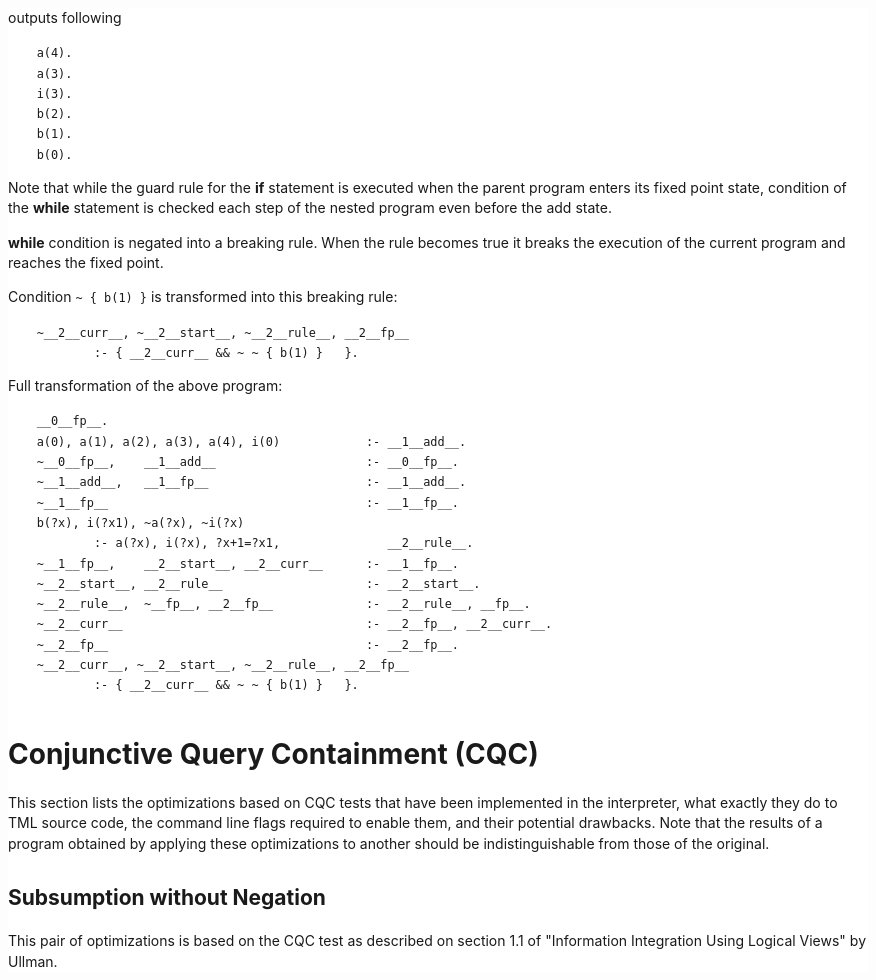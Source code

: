 outputs following

```
	a(4).
	a(3).
	i(3).
	b(2).
	b(1).
	b(0).
```

Note that while the guard rule for the **if** statement is executed when the
parent program enters its fixed point state, condition of the **while**
statement is checked each step of the nested program even before the add state.

**while** condition is negated into a breaking rule. When the rule becomes true
it breaks the execution of the current program and reaches the fixed point.

Condition `~ { b(1) }` is transformed into this breaking rule:

```
	~__2__curr__, ~__2__start__, ~__2__rule__, __2__fp__
	        :- { __2__curr__ && ~ ~ { b(1) }   }.
```

Full transformation of the above program:

```
	__0__fp__.
	a(0), a(1), a(2), a(3), a(4), i(0)            :- __1__add__.
	~__0__fp__,    __1__add__                     :- __0__fp__.
	~__1__add__,   __1__fp__                      :- __1__add__.
	~__1__fp__                                    :- __1__fp__.
	b(?x), i(?x1), ~a(?x), ~i(?x)
	        :- a(?x), i(?x), ?x+1=?x1,               __2__rule__.
	~__1__fp__,    __2__start__, __2__curr__      :- __1__fp__.
	~__2__start__, __2__rule__                    :- __2__start__.
	~__2__rule__,  ~__fp__, __2__fp__             :- __2__rule__, __fp__.
	~__2__curr__                                  :- __2__fp__, __2__curr__.
	~__2__fp__                                    :- __2__fp__.
	~__2__curr__, ~__2__start__, ~__2__rule__, __2__fp__
	        :- { __2__curr__ && ~ ~ { b(1) }   }.
```

# Conjunctive Query Containment (CQC)
This section lists the optimizations based on CQC tests that have been
implemented in the interpreter, what exactly they do to TML source code,
the command line flags required to enable them, and their potential
drawbacks. Note that the results of a program obtained by applying these
optimizations to another should be indistinguishable from those of the
original.

## Subsumption without Negation
This pair of optimizations is based on the CQC test as described on
section 1.1 of "Information Integration Using Logical Views" by Ullman.
